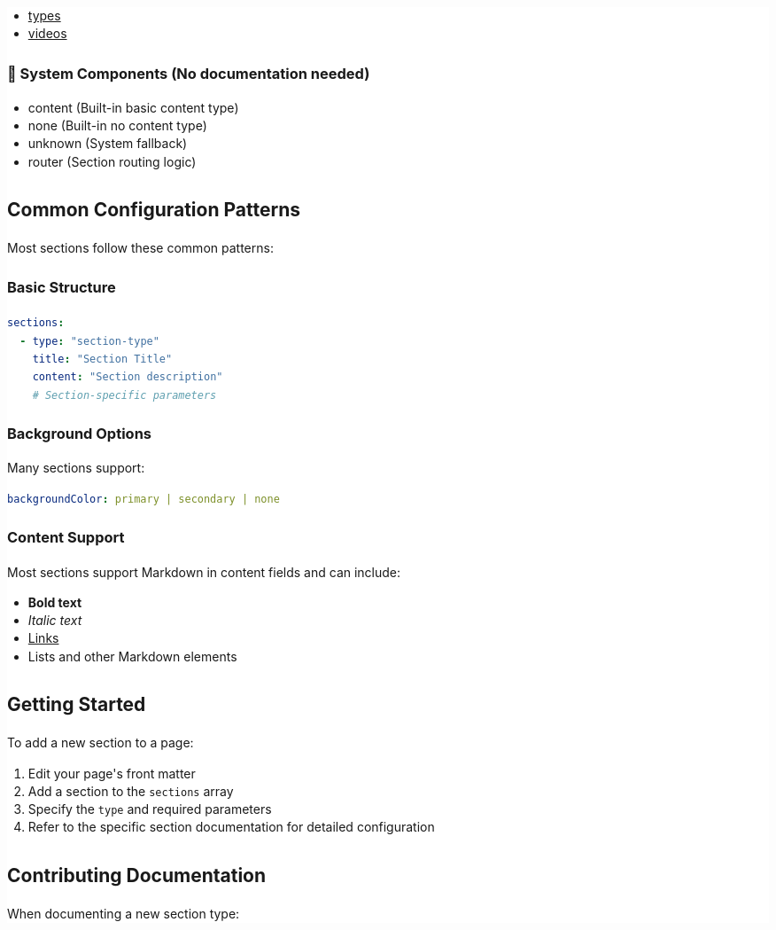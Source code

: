 - [types](types-section-usage.md)
- [videos](videos-section-usage.md)

### 📝 System Components (No documentation needed)

- content (Built-in basic content type)
- none (Built-in no content type)
- unknown (System fallback)
- router (Section routing logic)

## Common Configuration Patterns

Most sections follow these common patterns:

### Basic Structure

```yaml
sections:
  - type: "section-type"
    title: "Section Title"
    content: "Section description"
    # Section-specific parameters
```

### Background Options

Many sections support:

```yaml
backgroundColor: primary | secondary | none
```

### Content Support

Most sections support Markdown in content fields and can include:

- **Bold text**
- _Italic text_
- [Links](https://example.com)
- Lists and other Markdown elements

## Getting Started

To add a new section to a page:

1. Edit your page's front matter
2. Add a section to the `sections` array
3. Specify the `type` and required parameters
4. Refer to the specific section documentation for detailed configuration

## Contributing Documentation

When documenting a new section type:

